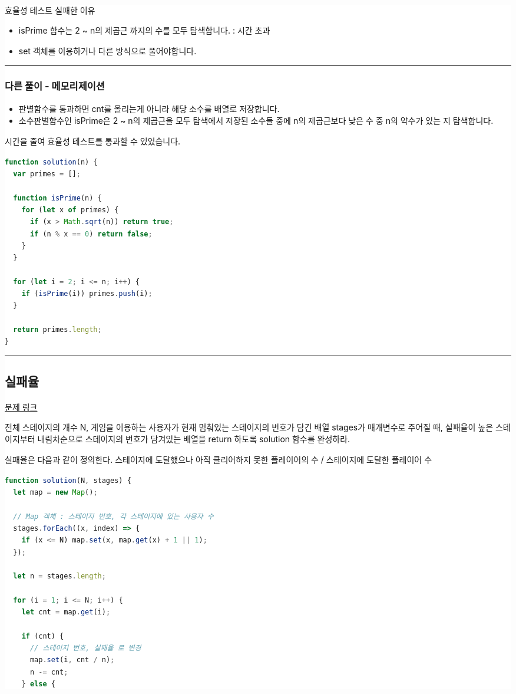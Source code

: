 ```js
```

효율성 테스트 실패한 이유

- isPrime 함수는 2 ~ n의 제곱근 까지의 수를 모두 탐색합니다.
  : 시간 초과

- set 객체를 이용하거나 다른 방식으로 풀어야합니다.

---

### 다른 풀이 - 메모리제이션

- 판별함수를 통과하면 cnt를 올리는게 아니라 해당 소수를 배열로 저장합니다.
- 소수판별함수인 isPrime은 2 ~ n의 제곱근을 모두 탐색에서 저장된 소수들 중에 n의 제곱근보다 낮은 수 중 n의 약수가 있는 지 탐색합니다.

시간을 줄여 효율성 테스트를 통과할 수 있었습니다.

```js
function solution(n) {
  var primes = [];

  function isPrime(n) {
    for (let x of primes) {
      if (x > Math.sqrt(n)) return true;
      if (n % x == 0) return false;
    }
  }

  for (let i = 2; i <= n; i++) {
    if (isPrime(i)) primes.push(i);
  }

  return primes.length;
}
```

---

## 실패율

[문제 링크](https://school.programmers.co.kr/learn/courses/30/lessons/42889)

전체 스테이지의 개수 N, 게임을 이용하는 사용자가 현재 멈춰있는 스테이지의 번호가 담긴 배열 stages가 매개변수로 주어질 때, 실패율이 높은 스테이지부터 내림차순으로 스테이지의 번호가 담겨있는 배열을 return 하도록 solution 함수를 완성하라.

실패율은 다음과 같이 정의한다.
스테이지에 도달했으나 아직 클리어하지 못한 플레이어의 수 / 스테이지에 도달한 플레이어 수

```js
function solution(N, stages) {
  let map = new Map();

  // Map 객체 : 스테이지 번호, 각 스테이지에 있는 사용자 수
  stages.forEach((x, index) => {
    if (x <= N) map.set(x, map.get(x) + 1 || 1);
  });

  let n = stages.length;

  for (i = 1; i <= N; i++) {
    let cnt = map.get(i);

    if (cnt) {
      // 스테이지 번호, 실패율 로 변경
      map.set(i, cnt / n);
      n -= cnt;
    } else {
```